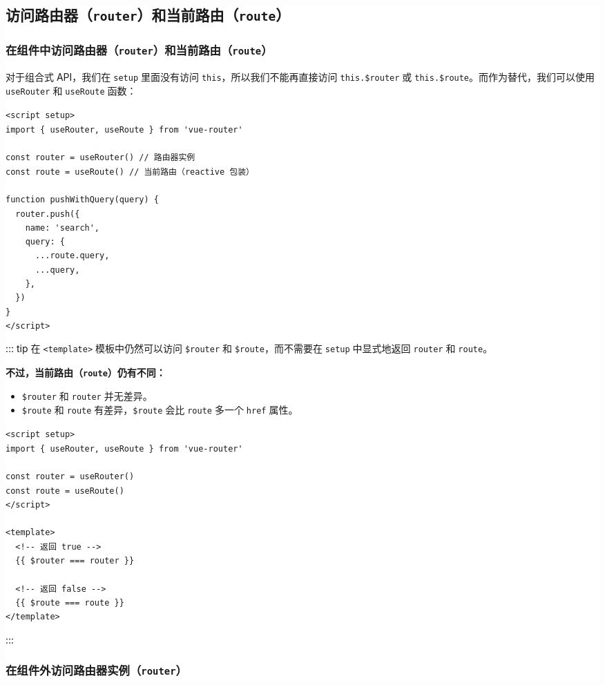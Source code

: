 ## 访问路由器（`router`）和当前路由（`route`）

### 在组件中访问路由器（`router`）和当前路由（`route`）

对于组合式 API，我们在 `setup` 里面没有访问 `this`，所以我们不能再直接访问 `this.$router` 或 `this.$route`。而作为替代，我们可以使用 `useRouter` 和 `useRoute` 函数：

```vue{2,4,5}
<script setup>
import { useRouter, useRoute } from 'vue-router'

const router = useRouter() // 路由器实例
const route = useRoute() // 当前路由（reactive 包装）

function pushWithQuery(query) {
  router.push({
    name: 'search',
    query: {
      ...route.query,
      ...query,
    },
  })
}
</script>
```

::: tip
在 `<template>` 模板中仍然可以访问 `$router` 和 `$route`，而不需要在 `setup` 中显式地返回 `router` 和 `route`。

**不过，当前路由（`route`）仍有不同：**

- `$router` 和 `router` 并无差异。
- `$route` 和 `route` 有差异，`$route` 会比 `route` 多一个 `href` 属性。

```vue{9-10,12-13}
<script setup>
import { useRouter, useRoute } from 'vue-router'

const router = useRouter()
const route = useRoute()
</script>

<template>
  <!-- 返回 true -->
  {{ $router === router }}

  <!-- 返回 false -->
  {{ $route === route }}
</template>
```

:::

### 在组件外访问路由器实例（`router`）
